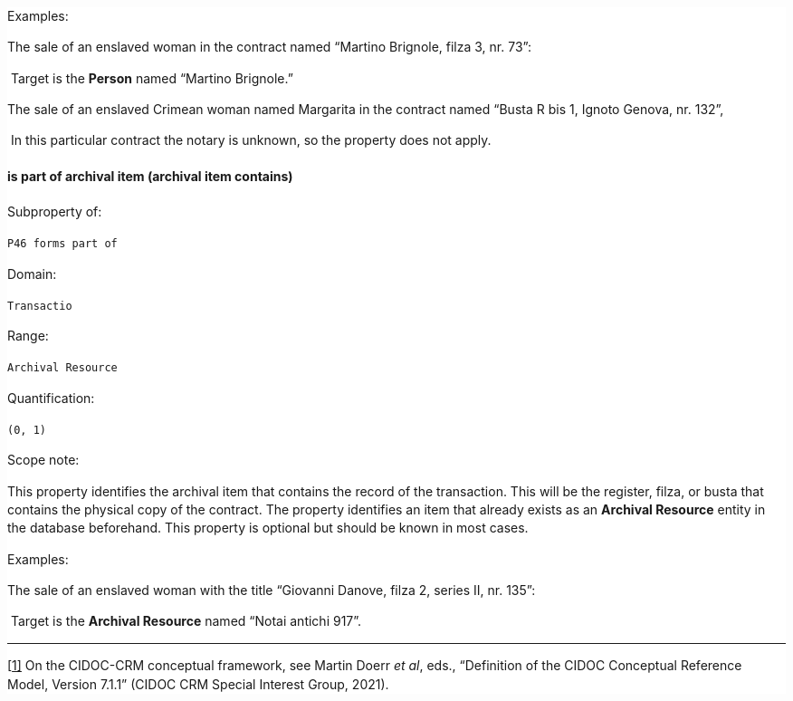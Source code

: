 Examples:

The sale of an enslaved woman in the contract named “Martino Brignole, filza 3, nr. 73”:

​	Target is the **Person** named “Martino Brignole.”

The sale of an enslaved Crimean woman named Margarita in the contract named “Busta R bis 1, Ignoto Genova, nr. 132”, 

​	In this particular contract the notary is unknown, so the property does not apply.

#### is part of archival item (archival item contains)

Subproperty of:

```
P46 forms part of
```

Domain:

```
Transactio
```

 Range:

```
Archival Resource
```

Quantification:

```
(0, 1)
```

Scope note:

This property identifies the archival item that contains the record of the transaction. This will be the register, filza, or busta that contains the physical copy of the contract. The property identifies an item that already exists as an **Archival Resource** entity in the database beforehand. This property is optional but should be known in most cases.

Examples:

The sale of an enslaved woman with the title “Giovanni Danove, filza 2, series II, nr. 135”:

​	Target is the **Archival Resource** named “Notai antichi 917”.

------

[[1\]](#_ftnref1) On the CIDOC-CRM conceptual framework, see Martin Doerr *et al*, eds., “Definition of the CIDOC Conceptual Reference Model, Version 7.1.1” (CIDOC CRM Special Interest Group, 2021).